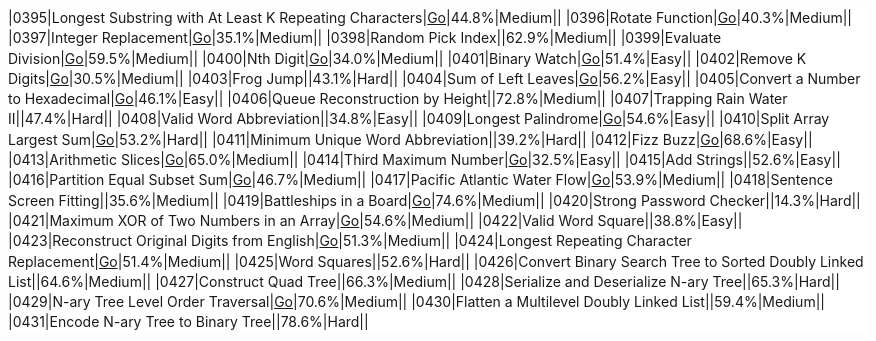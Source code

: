 |0395|Longest Substring with At Least K Repeating Characters|[Go](https://github.com/halfrost/LeetCode-Go/tree/master/leetcode/0395.Longest-Substring-with-At-Least-K-Repeating-Characters)|44.8%|Medium||
|0396|Rotate Function|[Go](https://github.com/halfrost/LeetCode-Go/tree/master/leetcode/0396.Rotate-Function)|40.3%|Medium||
|0397|Integer Replacement|[Go](https://github.com/halfrost/LeetCode-Go/tree/master/leetcode/0397.Integer-Replacement)|35.1%|Medium||
|0398|Random Pick Index||62.9%|Medium||
|0399|Evaluate Division|[Go](https://github.com/halfrost/LeetCode-Go/tree/master/leetcode/0399.Evaluate-Division)|59.5%|Medium||
|0400|Nth Digit|[Go](https://github.com/halfrost/LeetCode-Go/tree/master/leetcode/0400.Nth-Digit)|34.0%|Medium||
|0401|Binary Watch|[Go](https://github.com/halfrost/LeetCode-Go/tree/master/leetcode/0401.Binary-Watch)|51.4%|Easy||
|0402|Remove K Digits|[Go](https://github.com/halfrost/LeetCode-Go/tree/master/leetcode/0402.Remove-K-Digits)|30.5%|Medium||
|0403|Frog Jump||43.1%|Hard||
|0404|Sum of Left Leaves|[Go](https://github.com/halfrost/LeetCode-Go/tree/master/leetcode/0404.Sum-of-Left-Leaves)|56.2%|Easy||
|0405|Convert a Number to Hexadecimal|[Go](https://github.com/halfrost/LeetCode-Go/tree/master/leetcode/0405.Convert-a-Number-to-Hexadecimal)|46.1%|Easy||
|0406|Queue Reconstruction by Height||72.8%|Medium||
|0407|Trapping Rain Water II||47.4%|Hard||
|0408|Valid Word Abbreviation||34.8%|Easy||
|0409|Longest Palindrome|[Go](https://github.com/halfrost/LeetCode-Go/tree/master/leetcode/0409.Longest-Palindrome)|54.6%|Easy||
|0410|Split Array Largest Sum|[Go](https://github.com/halfrost/LeetCode-Go/tree/master/leetcode/0410.Split-Array-Largest-Sum)|53.2%|Hard||
|0411|Minimum Unique Word Abbreviation||39.2%|Hard||
|0412|Fizz Buzz|[Go](https://github.com/halfrost/LeetCode-Go/tree/master/leetcode/0412.Fizz-Buzz)|68.6%|Easy||
|0413|Arithmetic Slices|[Go](https://github.com/halfrost/LeetCode-Go/tree/master/leetcode/0413.Arithmetic-Slices)|65.0%|Medium||
|0414|Third Maximum Number|[Go](https://github.com/halfrost/LeetCode-Go/tree/master/leetcode/0414.Third-Maximum-Number)|32.5%|Easy||
|0415|Add Strings||52.6%|Easy||
|0416|Partition Equal Subset Sum|[Go](https://github.com/halfrost/LeetCode-Go/tree/master/leetcode/0416.Partition-Equal-Subset-Sum)|46.7%|Medium||
|0417|Pacific Atlantic Water Flow|[Go](https://github.com/halfrost/LeetCode-Go/tree/master/leetcode/0417.Pacific-Atlantic-Water-Flow)|53.9%|Medium||
|0418|Sentence Screen Fitting||35.6%|Medium||
|0419|Battleships in a Board|[Go](https://github.com/halfrost/LeetCode-Go/tree/master/leetcode/0419.Battleships-in-a-Board)|74.6%|Medium||
|0420|Strong Password Checker||14.3%|Hard||
|0421|Maximum XOR of Two Numbers in an Array|[Go](https://github.com/halfrost/LeetCode-Go/tree/master/leetcode/0421.Maximum-XOR-of-Two-Numbers-in-an-Array)|54.6%|Medium||
|0422|Valid Word Square||38.8%|Easy||
|0423|Reconstruct Original Digits from English|[Go](https://github.com/halfrost/LeetCode-Go/tree/master/leetcode/0423.Reconstruct-Original-Digits-from-English)|51.3%|Medium||
|0424|Longest Repeating Character Replacement|[Go](https://github.com/halfrost/LeetCode-Go/tree/master/leetcode/0424.Longest-Repeating-Character-Replacement)|51.4%|Medium||
|0425|Word Squares||52.6%|Hard||
|0426|Convert Binary Search Tree to Sorted Doubly Linked List||64.6%|Medium||
|0427|Construct Quad Tree||66.3%|Medium||
|0428|Serialize and Deserialize N-ary Tree||65.3%|Hard||
|0429|N-ary Tree Level Order Traversal|[Go](https://github.com/halfrost/LeetCode-Go/tree/master/leetcode/0429.N-ary-Tree-Level-Order-Traversal)|70.6%|Medium||
|0430|Flatten a Multilevel Doubly Linked List||59.4%|Medium||
|0431|Encode N-ary Tree to Binary Tree||78.6%|Hard||